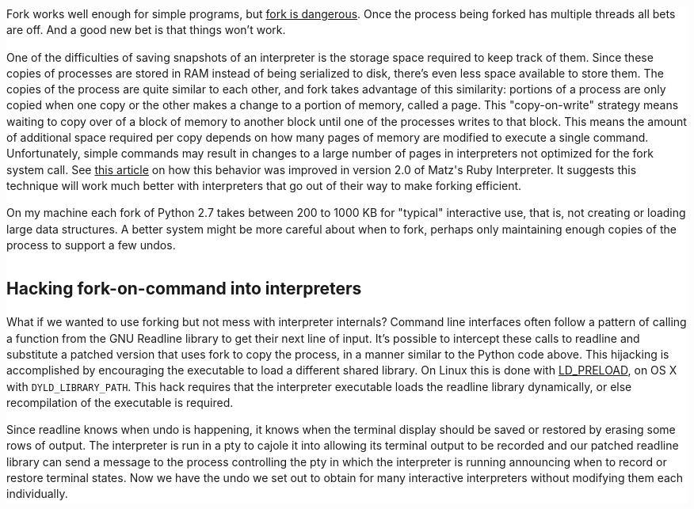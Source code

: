 
Fork works well enough for simple programs, but [fork is
dangerous](http://www.evanjones.ca/fork-is-dangerous.html). Once the process
being forked has multiple threads all bets are off.
And a good new bet is that things won’t work.

One of the difficulties of saving snapshots of an interpreter is the storage
space required to keep track of them. Since these copies of processes are
stored in RAM instead of being serialized to disk, there’s even less space
available to store them. The copies of the process are quite similar to each
other, and fork takes advantage of this similarity: portions of a process are
only copied when one copy or the other makes a change to a portion of memory,
called a page. This "copy-on-write" strategy means waiting to copy over of a
block of memory to another block until one of the processes writes to that block.
This means
the amount of additional space required per copy depends on how many pages of
memory are modified to execute a single command. Unfortunately, simple
commands may result in changes to a large number of pages in interpreters not
optimized for the fork system call. See [this
article](http://patshaughnessy.net/2012/3/23/why-you-should-be-excited-about-garbage-collection-in-ruby-2-0)
on how this behavior was improved in version 2.0 of Matz's Ruby Interpreter.
It suggests this technique will work much better with interpreters that go
out of their way to make forking efficient.

On my machine each fork of Python 2.7 takes between 200 to 1000 KB for
"typical" interactive use, that is, not creating or loading large data
structures. A better system might be more careful about when to fork, perhaps
only maintaining enough copies of the process to support a few undos.

## Hacking fork-on-command into interpreters

What if we wanted to use forking but not mess with interpreter internals?
Command line interfaces often follow a pattern of calling a function from the
GNU Readline library to get their next line of input. It’s possible to
intercept these calls to readline and substitute a patched version that uses
fork to copy the process, in a manner similar to the Python code above. This
hijacking is accomplished by encouraging the executable to load a different
shared library.
On Linux this is done with
[LD_PRELOAD](http://jvns.ca/blog/2014/11/27/ld-preload-is-super-fun-and-easy/),
on OS X with `DYLD_LIBRARY_PATH`. This hack requires that the interpreter executable loads the readline library dynamically, or else recompilation of the executable is required.

Since readline knows when undo is happening, it knows when the terminal
display should be saved or restored by erasing some rows of output.
The interpreter is run in a pty to cajole it into allowing its terminal
output to be recorded
and our patched readline library can send a message to the process controlling
the pty in which the interpreter is running announcing when to record
or restore terminal states.
Now we have the undo we set out to obtain for many interactive interpreters
without modifying them each individually.
